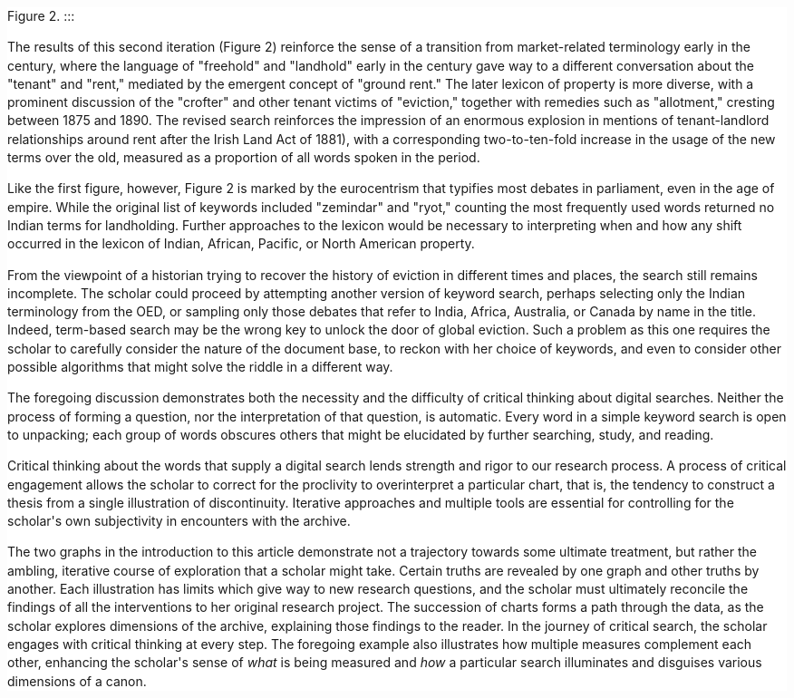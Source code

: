 Figure 2.
:::

The results of this second iteration (Figure 2) reinforce the sense of a
transition from market-related terminology early in the century, where
the language of "freehold" and "landhold" early in the century gave way
to a different conversation about the "tenant" and "rent," mediated by
the emergent concept of "ground rent." The later lexicon of property is
more diverse, with a prominent discussion of the "crofter" and other
tenant victims of "eviction," together with remedies such as
"allotment," cresting between 1875 and 1890. The revised search
reinforces the impression of an enormous explosion in mentions of
tenant-landlord relationships around rent after the Irish Land Act of
1881), with a corresponding two-to-ten-fold increase in the usage of the
new terms over the old, measured as a proportion of all words spoken in
the period.

Like the first figure, however, Figure 2 is marked by the eurocentrism
that typifies most debates in parliament, even in the age of empire.
While the original list of keywords included "zemindar" and "ryot,"
counting the most frequently used words returned no Indian terms for
landholding. Further approaches to the lexicon would be necessary to
interpreting when and how any shift occurred in the lexicon of Indian,
African, Pacific, or North American property.

From the viewpoint of a historian trying to recover the history of
eviction in different times and places, the search still remains
incomplete. The scholar could proceed by attempting another version of
keyword search, perhaps selecting only the Indian terminology from the
OED, or sampling only those debates that refer to India, Africa,
Australia, or Canada by name in the title. Indeed, term-based search may
be the wrong key to unlock the door of global eviction. Such a problem
as this one requires the scholar to carefully consider the nature of the
document base, to reckon with her choice of keywords, and even to
consider other possible algorithms that might solve the riddle in a
different way.

The foregoing discussion demonstrates both the necessity and the
difficulty of critical thinking about digital searches. Neither the
process of forming a question, nor the interpretation of that question,
is automatic. Every word in a simple keyword search is open to
unpacking; each group of words obscures others that might be elucidated
by further searching, study, and reading.

Critical thinking about the words that supply a digital search lends
strength and rigor to our research process. A process of critical
engagement allows the scholar to correct for the proclivity to
overinterpret a particular chart, that is, the tendency to construct a
thesis from a single illustration of discontinuity. Iterative approaches
and multiple tools are essential for controlling for the scholar's own
subjectivity in encounters with the archive.

The two graphs in the introduction to this article demonstrate not a
trajectory towards some ultimate treatment, but rather the ambling,
iterative course of exploration that a scholar might take. Certain
truths are revealed by one graph and other truths by another. Each
illustration has limits which give way to new research questions, and
the scholar must ultimately reconcile the findings of all the
interventions to her original research project. The succession of charts
forms a path through the data, as the scholar explores dimensions of the
archive, explaining those findings to the reader. In the journey of
critical search, the scholar engages with critical thinking at every
step. The foregoing example also illustrates how multiple measures
complement each other, enhancing the scholar's sense of *what* is being
measured and *how* a particular search illuminates and disguises various
dimensions of a canon.
